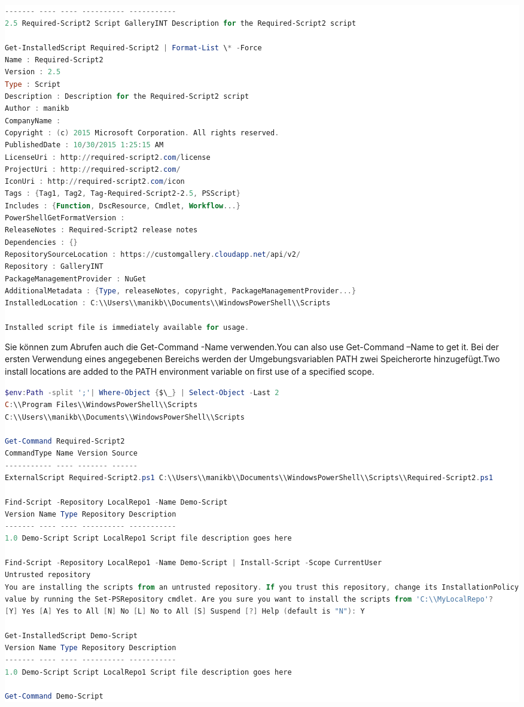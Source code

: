 ```powershell
------- ---- ---- ---------- -----------
2.5 Required-Script2 Script GalleryINT Description for the Required-Script2 script

Get-InstalledScript Required-Script2 | Format-List \* -Force
Name : Required-Script2
Version : 2.5
Type : Script
Description : Description for the Required-Script2 script
Author : manikb
CompanyName :
Copyright : (c) 2015 Microsoft Corporation. All rights reserved.
PublishedDate : 10/30/2015 1:25:15 AM
LicenseUri : http://required-script2.com/license
ProjectUri : http://required-script2.com/
IconUri : http://required-script2.com/icon
Tags : {Tag1, Tag2, Tag-Required-Script2-2.5, PSScript}
Includes : {Function, DscResource, Cmdlet, Workflow...}
PowerShellGetFormatVersion :
ReleaseNotes : Required-Script2 release notes
Dependencies : {}
RepositorySourceLocation : https://customgallery.cloudapp.net/api/v2/
Repository : GalleryINT
PackageManagementProvider : NuGet
AdditionalMetadata : {Type, releaseNotes, copyright, PackageManagementProvider...}
InstalledLocation : C:\\Users\\manikb\\Documents\\WindowsPowerShell\\Scripts

Installed script file is immediately available for usage.
```

<span data-ttu-id="90564-162">Sie können zum Abrufen auch die Get-Command -Name <InstalledScriptFileName> verwenden.</span><span class="sxs-lookup"><span data-stu-id="90564-162">You can also use Get-Command –Name <InstalledScriptFileName> to get it.</span></span> <span data-ttu-id="90564-163">Bei der ersten Verwendung eines angegebenen Bereichs werden der Umgebungsvariablen PATH zwei Speicherorte hinzugefügt.</span><span class="sxs-lookup"><span data-stu-id="90564-163">Two install locations are added to the PATH environment variable on first use of a specified scope.</span></span>
```powershell
$env:Path -split ';'| Where-Object {$\_} | Select-Object -Last 2
C:\\Program Files\\WindowsPowerShell\\Scripts
C:\\Users\\manikb\\Documents\\WindowsPowerShell\\Scripts

Get-Command Required-Script2
CommandType Name Version Source
----------- ---- ------- ------
ExternalScript Required-Script2.ps1 C:\\Users\\manikb\\Documents\\WindowsPowerShell\\Scripts\\Required-Script2.ps1

Find-Script -Repository LocalRepo1 -Name Demo-Script
Version Name Type Repository Description
------- ---- ---- ---------- -----------
1.0 Demo-Script Script LocalRepo1 Script file description goes here

Find-Script -Repository LocalRepo1 -Name Demo-Script | Install-Script -Scope CurrentUser
Untrusted repository
You are installing the scripts from an untrusted repository. If you trust this repository, change its InstallationPolicy value by running the Set-PSRepository cmdlet. Are you sure you want to install the scripts from 'C:\\MyLocalRepo'?
[Y] Yes [A] Yes to All [N] No [L] No to All [S] Suspend [?] Help (default is "N"): Y

Get-InstalledScript Demo-Script
Version Name Type Repository Description
------- ---- ---- ---------- -----------
1.0 Demo-Script Script LocalRepo1 Script file description goes here

Get-Command Demo-Script
```